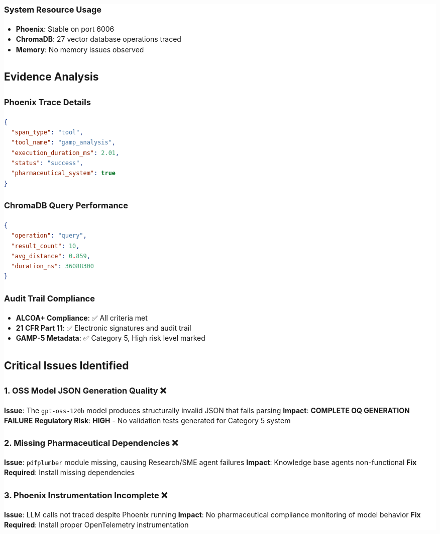 ### System Resource Usage
- **Phoenix**: Stable on port 6006
- **ChromaDB**: 27 vector database operations traced
- **Memory**: No memory issues observed

## Evidence Analysis

### Phoenix Trace Details
```json
{
  "span_type": "tool",
  "tool_name": "gamp_analysis", 
  "execution_duration_ms": 2.01,
  "status": "success",
  "pharmaceutical_system": true
}
```

### ChromaDB Query Performance
```json
{
  "operation": "query",
  "result_count": 10,
  "avg_distance": 0.859,
  "duration_ns": 36088300
}
```

### Audit Trail Compliance
- **ALCOA+ Compliance**: ✅ All criteria met
- **21 CFR Part 11**: ✅ Electronic signatures and audit trail
- **GAMP-5 Metadata**: ✅ Category 5, High risk level marked

## Critical Issues Identified

### 1. OSS Model JSON Generation Quality ❌
**Issue**: The `gpt-oss-120b` model produces structurally invalid JSON that fails parsing
**Impact**: **COMPLETE OQ GENERATION FAILURE**
**Regulatory Risk**: **HIGH** - No validation tests generated for Category 5 system

### 2. Missing Pharmaceutical Dependencies ❌
**Issue**: `pdfplumber` module missing, causing Research/SME agent failures
**Impact**: Knowledge base agents non-functional
**Fix Required**: Install missing dependencies

### 3. Phoenix Instrumentation Incomplete ❌
**Issue**: LLM calls not traced despite Phoenix running
**Impact**: No pharmaceutical compliance monitoring of model behavior
**Fix Required**: Install proper OpenTelemetry instrumentation
